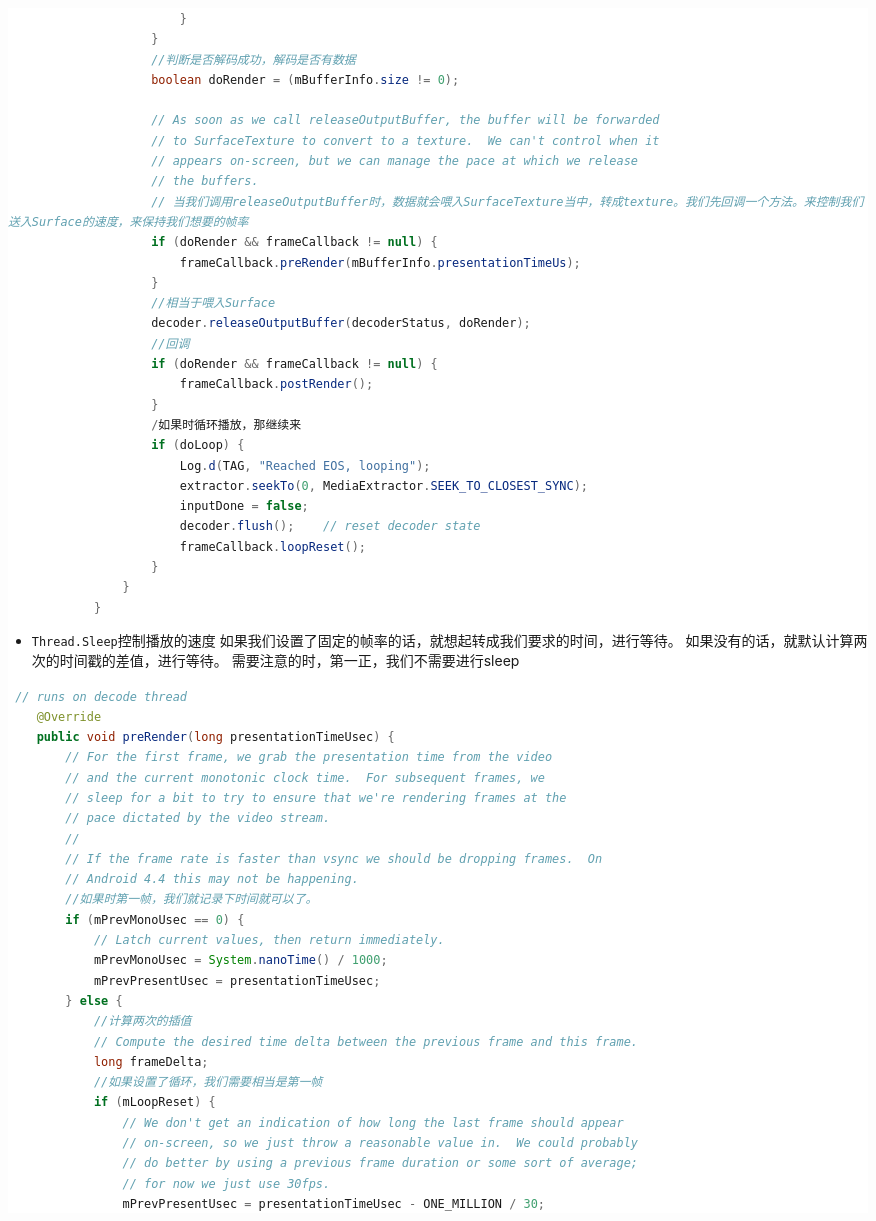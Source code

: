 ```java
                        }
                    }
                    //判断是否解码成功，解码是否有数据
                    boolean doRender = (mBufferInfo.size != 0);

                    // As soon as we call releaseOutputBuffer, the buffer will be forwarded
                    // to SurfaceTexture to convert to a texture.  We can't control when it
                    // appears on-screen, but we can manage the pace at which we release
                    // the buffers.
                    // 当我们调用releaseOutputBuffer时，数据就会喂入SurfaceTexture当中，转成texture。我们先回调一个方法。来控制我们送入Surface的速度，来保持我们想要的帧率
                    if (doRender && frameCallback != null) {
                        frameCallback.preRender(mBufferInfo.presentationTimeUs);
                    }
                    //相当于喂入Surface
                    decoder.releaseOutputBuffer(decoderStatus, doRender);
                    //回调
                    if (doRender && frameCallback != null) {
                        frameCallback.postRender();
                    }
                    /如果时循环播放，那继续来
                    if (doLoop) {
                        Log.d(TAG, "Reached EOS, looping");
                        extractor.seekTo(0, MediaExtractor.SEEK_TO_CLOSEST_SYNC);
                        inputDone = false;
                        decoder.flush();    // reset decoder state
                        frameCallback.loopReset();
                    }
                }
            }

```

- `Thread.Sleep`控制播放的速度
如果我们设置了固定的帧率的话，就想起转成我们要求的时间，进行等待。
如果没有的话，就默认计算两次的时间戳的差值，进行等待。
需要注意的时，第一正，我们不需要进行sleep
```java
 // runs on decode thread
    @Override
    public void preRender(long presentationTimeUsec) {
        // For the first frame, we grab the presentation time from the video
        // and the current monotonic clock time.  For subsequent frames, we
        // sleep for a bit to try to ensure that we're rendering frames at the
        // pace dictated by the video stream.
        //
        // If the frame rate is faster than vsync we should be dropping frames.  On
        // Android 4.4 this may not be happening.
        //如果时第一帧，我们就记录下时间就可以了。
        if (mPrevMonoUsec == 0) {
            // Latch current values, then return immediately.
            mPrevMonoUsec = System.nanoTime() / 1000;
            mPrevPresentUsec = presentationTimeUsec;
        } else {
            //计算两次的插值
            // Compute the desired time delta between the previous frame and this frame.
            long frameDelta;
            //如果设置了循环，我们需要相当是第一帧
            if (mLoopReset) {
                // We don't get an indication of how long the last frame should appear
                // on-screen, so we just throw a reasonable value in.  We could probably
                // do better by using a previous frame duration or some sort of average;
                // for now we just use 30fps.
                mPrevPresentUsec = presentationTimeUsec - ONE_MILLION / 30;
```